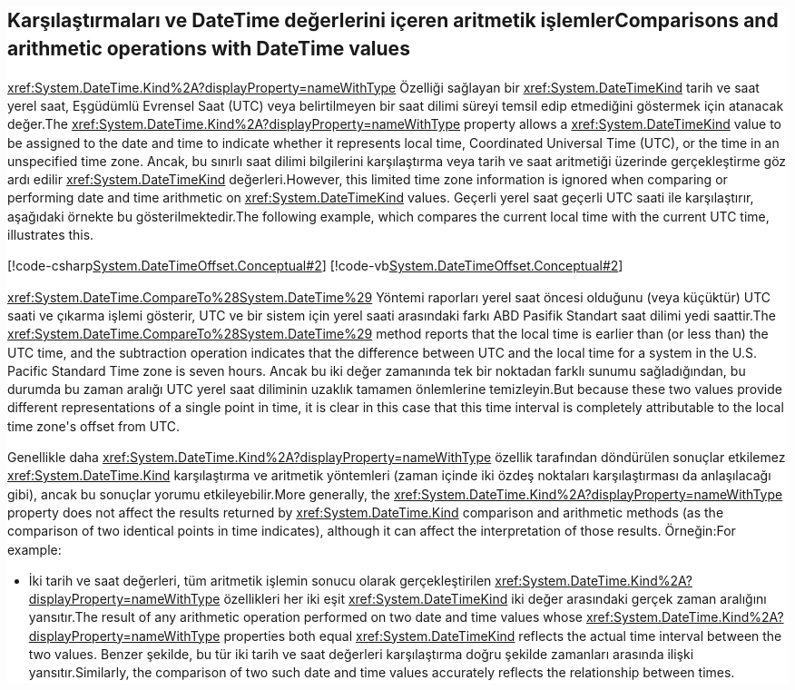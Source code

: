 ## <a name="comparisons-and-arithmetic-operations-with-datetime-values"></a><span data-ttu-id="58046-105">Karşılaştırmaları ve DateTime değerlerini içeren aritmetik işlemler</span><span class="sxs-lookup"><span data-stu-id="58046-105">Comparisons and arithmetic operations with DateTime values</span></span>

<span data-ttu-id="58046-106"><xref:System.DateTime.Kind%2A?displayProperty=nameWithType> Özelliği sağlayan bir <xref:System.DateTimeKind> tarih ve saat yerel saat, Eşgüdümlü Evrensel Saat (UTC) veya belirtilmeyen bir saat dilimi süreyi temsil edip etmediğini göstermek için atanacak değer.</span><span class="sxs-lookup"><span data-stu-id="58046-106">The <xref:System.DateTime.Kind%2A?displayProperty=nameWithType> property allows a <xref:System.DateTimeKind> value to be assigned to the date and time to indicate whether it represents local time, Coordinated Universal Time (UTC), or the time in an unspecified time zone.</span></span> <span data-ttu-id="58046-107">Ancak, bu sınırlı saat dilimi bilgilerini karşılaştırma veya tarih ve saat aritmetiği üzerinde gerçekleştirme göz ardı edilir <xref:System.DateTimeKind> değerleri.</span><span class="sxs-lookup"><span data-stu-id="58046-107">However, this limited time zone information is ignored when comparing or performing date and time arithmetic on <xref:System.DateTimeKind> values.</span></span> <span data-ttu-id="58046-108">Geçerli yerel saat geçerli UTC saati ile karşılaştırır, aşağıdaki örnekte bu gösterilmektedir.</span><span class="sxs-lookup"><span data-stu-id="58046-108">The following example, which compares the current local time with the current UTC time, illustrates this.</span></span>

[!code-csharp[System.DateTimeOffset.Conceptual#2](../../../samples/snippets/csharp/VS_Snippets_CLR_System/system.DateTimeOffset.Conceptual/cs/Conceptual2.cs#2)]
[!code-vb[System.DateTimeOffset.Conceptual#2](../../../samples/snippets/visualbasic/VS_Snippets_CLR_System/system.DateTimeOffset.Conceptual/vb/Conceptual2.vb#2)]

<span data-ttu-id="58046-109"><xref:System.DateTime.CompareTo%28System.DateTime%29> Yöntemi raporları yerel saat öncesi olduğunu (veya küçüktür) UTC saati ve çıkarma işlemi gösterir, UTC ve bir sistem için yerel saati arasındaki farkı ABD Pasifik Standart saat dilimi yedi saattir.</span><span class="sxs-lookup"><span data-stu-id="58046-109">The <xref:System.DateTime.CompareTo%28System.DateTime%29> method reports that the local time is earlier than (or less than) the UTC time, and the subtraction operation indicates that the difference between UTC and the local time for a system in the U.S. Pacific Standard Time zone is seven hours.</span></span> <span data-ttu-id="58046-110">Ancak bu iki değer zamanında tek bir noktadan farklı sunumu sağladığından, bu durumda bu zaman aralığı UTC yerel saat diliminin uzaklık tamamen önlemlerine temizleyin.</span><span class="sxs-lookup"><span data-stu-id="58046-110">But because these two values provide different representations of a single point in time, it is clear in this case that this time interval is completely attributable to the local time zone's offset from UTC.</span></span>

<span data-ttu-id="58046-111">Genellikle daha <xref:System.DateTime.Kind%2A?displayProperty=nameWithType> özellik tarafından döndürülen sonuçlar etkilemez <xref:System.DateTime.Kind> karşılaştırma ve aritmetik yöntemleri (zaman içinde iki özdeş noktaları karşılaştırması da anlaşılacağı gibi), ancak bu sonuçlar yorumu etkileyebilir.</span><span class="sxs-lookup"><span data-stu-id="58046-111">More generally, the <xref:System.DateTime.Kind%2A?displayProperty=nameWithType> property does not affect the results returned by <xref:System.DateTime.Kind> comparison and arithmetic methods (as the comparison of two identical points in time indicates), although it can affect the interpretation of those results.</span></span> <span data-ttu-id="58046-112">Örneğin:</span><span class="sxs-lookup"><span data-stu-id="58046-112">For example:</span></span>

* <span data-ttu-id="58046-113">İki tarih ve saat değerleri, tüm aritmetik işlemin sonucu olarak gerçekleştirilen <xref:System.DateTime.Kind%2A?displayProperty=nameWithType> özellikleri her iki eşit <xref:System.DateTimeKind> iki değer arasındaki gerçek zaman aralığını yansıtır.</span><span class="sxs-lookup"><span data-stu-id="58046-113">The result of any arithmetic operation performed on two date and time values whose <xref:System.DateTime.Kind%2A?displayProperty=nameWithType> properties both equal <xref:System.DateTimeKind> reflects the actual time interval between the two values.</span></span> <span data-ttu-id="58046-114">Benzer şekilde, bu tür iki tarih ve saat değerleri karşılaştırma doğru şekilde zamanları arasında ilişki yansıtır.</span><span class="sxs-lookup"><span data-stu-id="58046-114">Similarly, the comparison of two such date and time values accurately reflects the relationship between times.</span></span>
